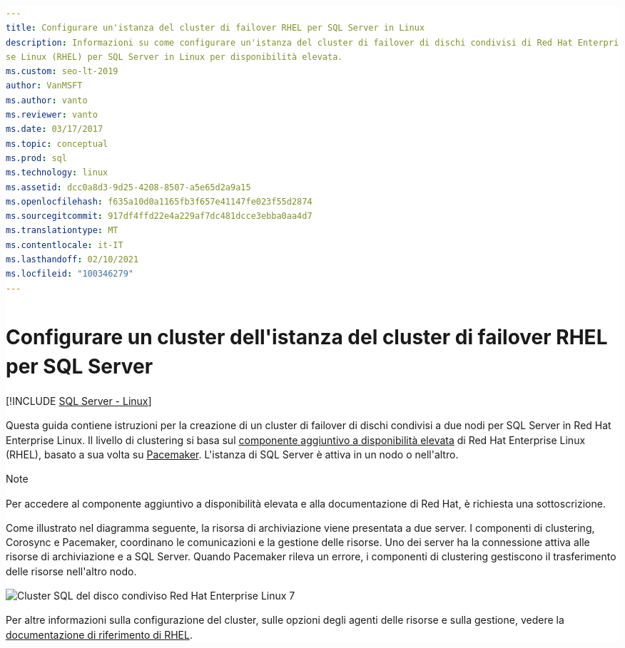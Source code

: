 ```yaml
---
title: Configurare un'istanza del cluster di failover RHEL per SQL Server in Linux
description: Informazioni su come configurare un'istanza del cluster di failover di dischi condivisi di Red Hat Enterprise Linux (RHEL) per SQL Server in Linux per disponibilità elevata.
ms.custom: seo-lt-2019
author: VanMSFT
ms.author: vanto
ms.reviewer: vanto
ms.date: 03/17/2017
ms.topic: conceptual
ms.prod: sql
ms.technology: linux
ms.assetid: dcc0a8d3-9d25-4208-8507-a5e65d2a9a15
ms.openlocfilehash: f635a10d0a1165fb3f657e41147fe023f55d2874
ms.sourcegitcommit: 917df4ffd22e4a229af7dc481dcce3ebba0aa4d7
ms.translationtype: MT
ms.contentlocale: it-IT
ms.lasthandoff: 02/10/2021
ms.locfileid: "100346279"
---
```

# <a name="configure-rhel-failover-cluster-instance-fci-cluster-for-sql-server"></a>Configurare un cluster dell'istanza del cluster di failover RHEL per SQL Server

[!INCLUDE [SQL Server - Linux](../includes/applies-to-version/sql-linux.md)]

Questa guida contiene istruzioni per la creazione di un cluster di failover di dischi condivisi a due nodi per SQL Server in Red Hat Enterprise Linux. Il livello di clustering si basa sul [componente aggiuntivo a disponibilità elevata](https://access.redhat.com/documentation/en-US/Red_Hat_Enterprise_Linux/6/pdf/High_Availability_Add-On_Overview/Red_Hat_Enterprise_Linux-6-High_Availability_Add-On_Overview-en-US.pdf) di Red Hat Enterprise Linux (RHEL), basato a sua volta su [Pacemaker](https://clusterlabs.org/). L'istanza di SQL Server è attiva in un nodo o nell'altro.

> [!NOTE] 
> Per accedere al componente aggiuntivo a disponibilità elevata e alla documentazione di Red Hat, è richiesta una sottoscrizione. 

Come illustrato nel diagramma seguente, la risorsa di archiviazione viene presentata a due server. I componenti di clustering, Corosync e Pacemaker, coordinano le comunicazioni e la gestione delle risorse. Uno dei server ha la connessione attiva alle risorse di archiviazione e a SQL Server. Quando Pacemaker rileva un errore, i componenti di clustering gestiscono il trasferimento delle risorse nell'altro nodo.  

![Cluster SQL del disco condiviso Red Hat Enterprise Linux 7](./media/sql-server-linux-shared-disk-cluster-red-hat-7-configure/LinuxCluster.png) 

Per altre informazioni sulla configurazione del cluster, sulle opzioni degli agenti delle risorse e sulla gestione, vedere la [documentazione di riferimento di RHEL](https://access.redhat.com/documentation/Red_Hat_Enterprise_Linux/7/html/High_Availability_Add-On_Reference/index.html).

